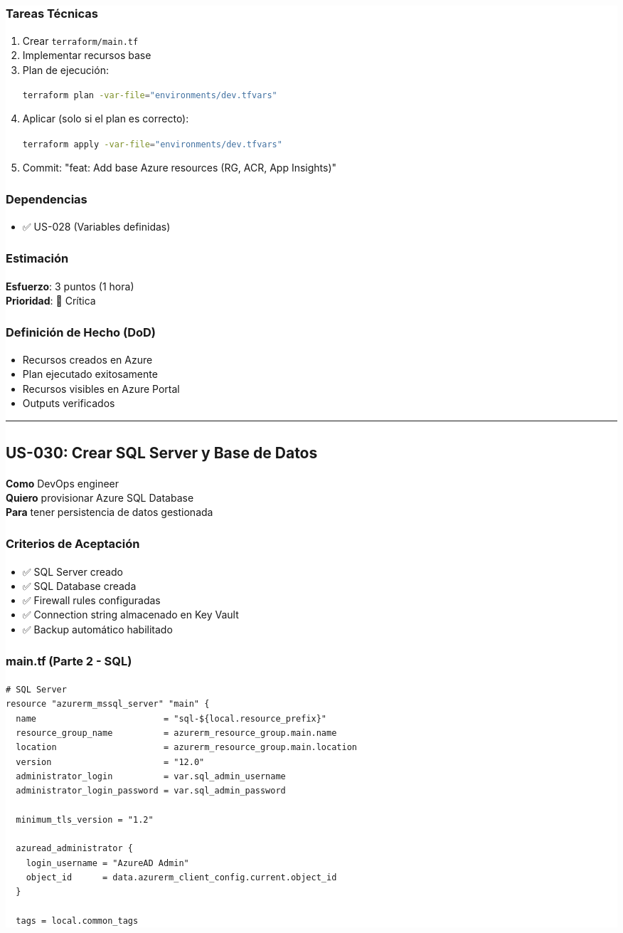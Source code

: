 ```hcl
```

### Tareas Técnicas
1. Crear `terraform/main.tf`
2. Implementar recursos base
3. Plan de ejecución:
   ```bash
   terraform plan -var-file="environments/dev.tfvars"
   ```
4. Aplicar (solo si el plan es correcto):
   ```bash
   terraform apply -var-file="environments/dev.tfvars"
   ```
5. Commit: "feat: Add base Azure resources (RG, ACR, App Insights)"

### Dependencias
- ✅ US-028 (Variables definidas)

### Estimación
**Esfuerzo**: 3 puntos (1 hora)  
**Prioridad**: 🔴 Crítica

### Definición de Hecho (DoD)
- Recursos creados en Azure
- Plan ejecutado exitosamente
- Recursos visibles en Azure Portal
- Outputs verificados

---

## US-030: Crear SQL Server y Base de Datos

**Como** DevOps engineer  
**Quiero** provisionar Azure SQL Database  
**Para** tener persistencia de datos gestionada

### Criterios de Aceptación
- ✅ SQL Server creado
- ✅ SQL Database creada
- ✅ Firewall rules configuradas
- ✅ Connection string almacenado en Key Vault
- ✅ Backup automático habilitado

### main.tf (Parte 2 - SQL)

```hcl
# SQL Server
resource "azurerm_mssql_server" "main" {
  name                         = "sql-${local.resource_prefix}"
  resource_group_name          = azurerm_resource_group.main.name
  location                     = azurerm_resource_group.main.location
  version                      = "12.0"
  administrator_login          = var.sql_admin_username
  administrator_login_password = var.sql_admin_password

  minimum_tls_version = "1.2"

  azuread_administrator {
    login_username = "AzureAD Admin"
    object_id      = data.azurerm_client_config.current.object_id
  }

  tags = local.common_tags
```
